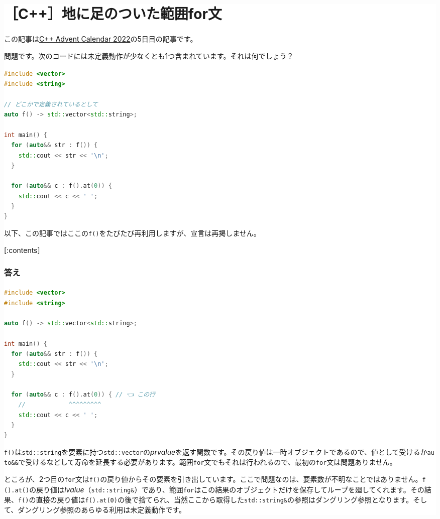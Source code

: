 # ［C++］地に足のついた範囲for文

この記事は[C++ Advent Calendar 2022](https://qiita.com/advent-calendar/2022/cxx)の5日目の記事です。

問題です。次のコードには未定義動作が少なくとも1つ含まれています。それは何でしょう？

```cpp
#include <vector>
#include <string>

// どこかで定義されているとして
auto f() -> std::vector<std::string>;

int main() {
  for (auto&& str : f()) {
    std::cout << str << '\n';
  }

  for (auto&& c : f().at(0)) {
    std::cout << c << ' ';
  }
}
```

以下、この記事ではここの`f()`をたびたび再利用しますが、宣言は再掲しません。

[:contents]

### 答え

```cpp
#include <vector>
#include <string>

auto f() -> std::vector<std::string>;

int main() {
  for (auto&& str : f()) {
    std::cout << str << '\n';
  }

  for (auto&& c : f().at(0)) { // 👈 この行
    //            ^^^^^^^^^   
    std::cout << c << ' ';
  }
}
```

`f()`は`std::string`を要素に持つ`std::vector`の*prvalue*を返す関数です。その戻り値は一時オブジェクトであるので、値として受けるか`auto&&`で受けるなどして寿命を延長する必要があります。範囲`for`文でもそれは行われるので、最初の`for`文は問題ありません。

ところが、2つ目の`for`文は`f()`の戻り値からその要素を引き出しています。ここで問題なのは、要素数が不明なことではありません。`f().at()`の戻り値は*lvalue*（`std::string&`）であり、範囲`for`はこの結果のオブジェクトだけを保存してループを廻してくれます。その結果、`f()`の直接の戻り値は`f().at(0)`の後で捨てられ、当然ここから取得した`std::string&`の参照はダングリング参照となります。そして、ダングリング参照のあらゆる利用は未定義動作です。
